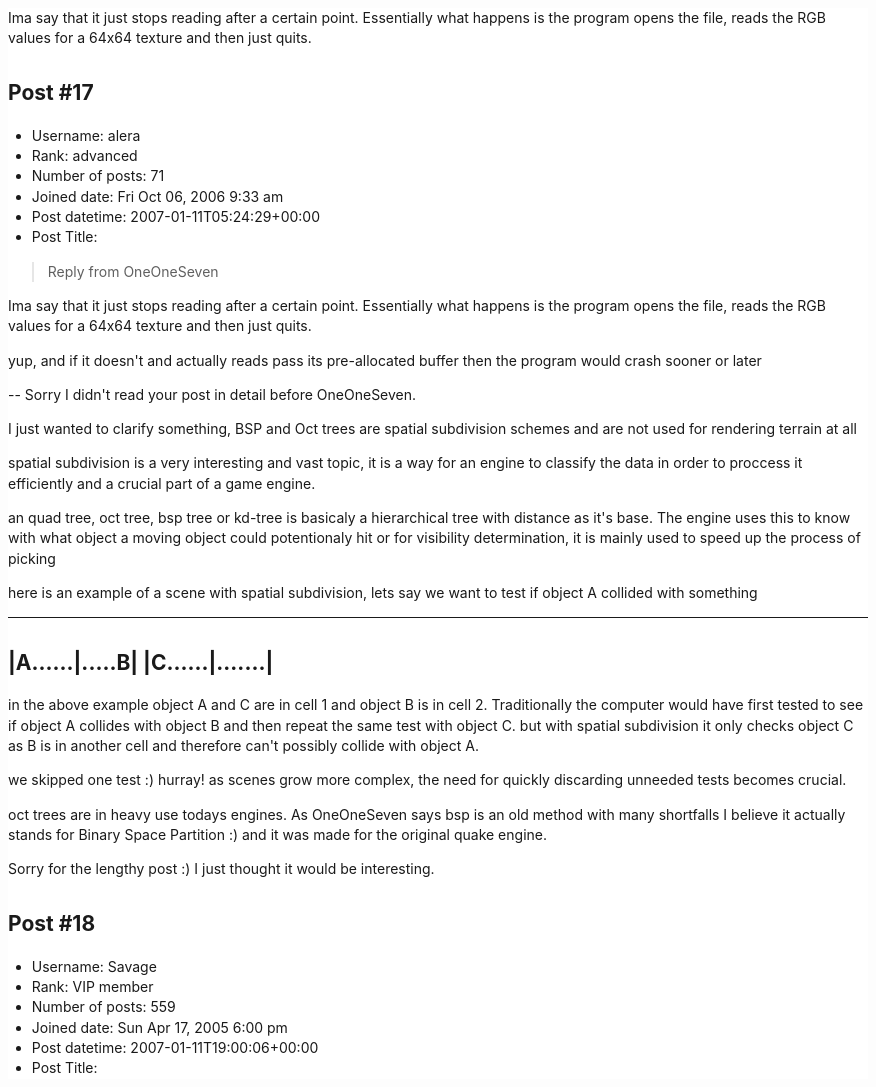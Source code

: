 Ima say that it just stops reading after a certain point. Essentially what happens is the program opens the file, reads the RGB values for a 64x64 texture and then just quits.
## Post #17
- Username: alera
- Rank: advanced
- Number of posts: 71
- Joined date: Fri Oct 06, 2006 9:33 am
- Post datetime: 2007-01-11T05:24:29+00:00
- Post Title: 

> Reply from OneOneSeven
>
> 
Ima say that it just stops reading after a certain point. Essentially what happens is the program opens the file, reads the RGB values for a 64x64 texture and then just quits.

yup, and if it doesn't and actually reads pass its pre-allocated buffer then the program would crash sooner or later


--
Sorry I didn't read your post in detail before OneOneSeven.

I just wanted to clarify something, BSP and Oct  trees are spatial subdivision schemes and are not used for rendering terrain at all

spatial subdivision is a very interesting and vast topic, it is a way for an engine to classify the data in order to proccess it efficiently and a crucial part of a game engine.

an quad tree, oct tree, bsp tree or kd-tree is basicaly a hierarchical tree with distance as it's base. The engine uses this to know with what object a moving object could potentionaly hit or for visibility determination, it is mainly used to speed up the process of picking

here is an example of a scene with spatial subdivision, lets say we want to test if object A collided with something
__________
|A......|.....B|
|C......|.......|
--------------

in the above example object A and C are in cell 1 and object B is in cell 2.
Traditionally the computer would have first tested to see if object A collides with object B and then repeat the same test with object C. but with spatial subdivision it only checks object C as B is in another cell and therefore can't possibly collide with object A.

we skipped one test :) hurray!
as scenes grow more complex, the need for quickly discarding unneeded tests becomes crucial. 

oct trees are in heavy use todays engines.
As OneOneSeven says bsp is an old method with many shortfalls
I believe it actually stands for Binary Space Partition :) and it was made for the original quake engine.

Sorry for the lengthy post :) I just thought it would be interesting.
## Post #18
- Username: Savage
- Rank: VIP member
- Number of posts: 559
- Joined date: Sun Apr 17, 2005 6:00 pm
- Post datetime: 2007-01-11T19:00:06+00:00
- Post Title: 
